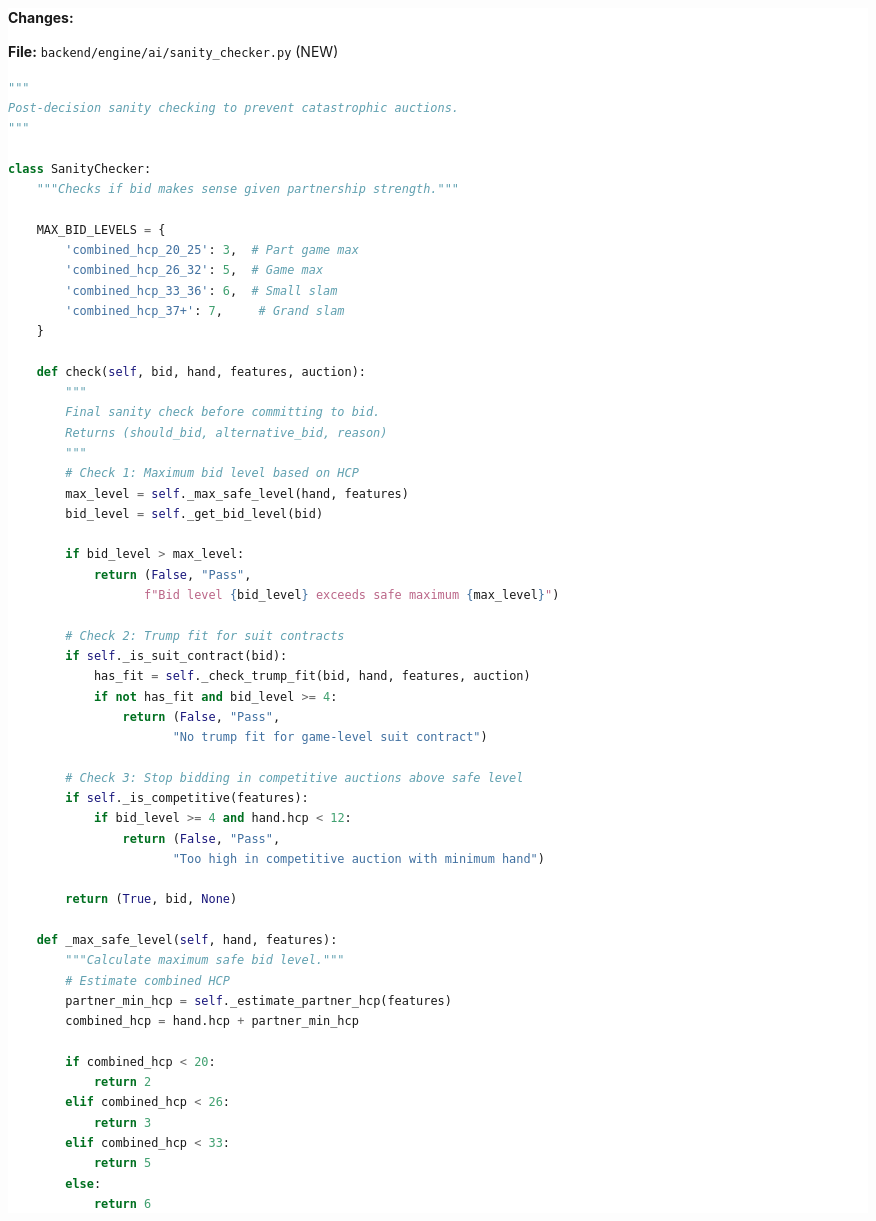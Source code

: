 **Changes:**

**File:** `backend/engine/ai/sanity_checker.py` (NEW)
```python
"""
Post-decision sanity checking to prevent catastrophic auctions.
"""

class SanityChecker:
    """Checks if bid makes sense given partnership strength."""

    MAX_BID_LEVELS = {
        'combined_hcp_20_25': 3,  # Part game max
        'combined_hcp_26_32': 5,  # Game max
        'combined_hcp_33_36': 6,  # Small slam
        'combined_hcp_37+': 7,     # Grand slam
    }

    def check(self, bid, hand, features, auction):
        """
        Final sanity check before committing to bid.
        Returns (should_bid, alternative_bid, reason)
        """
        # Check 1: Maximum bid level based on HCP
        max_level = self._max_safe_level(hand, features)
        bid_level = self._get_bid_level(bid)

        if bid_level > max_level:
            return (False, "Pass",
                   f"Bid level {bid_level} exceeds safe maximum {max_level}")

        # Check 2: Trump fit for suit contracts
        if self._is_suit_contract(bid):
            has_fit = self._check_trump_fit(bid, hand, features, auction)
            if not has_fit and bid_level >= 4:
                return (False, "Pass",
                       "No trump fit for game-level suit contract")

        # Check 3: Stop bidding in competitive auctions above safe level
        if self._is_competitive(features):
            if bid_level >= 4 and hand.hcp < 12:
                return (False, "Pass",
                       "Too high in competitive auction with minimum hand")

        return (True, bid, None)

    def _max_safe_level(self, hand, features):
        """Calculate maximum safe bid level."""
        # Estimate combined HCP
        partner_min_hcp = self._estimate_partner_hcp(features)
        combined_hcp = hand.hcp + partner_min_hcp

        if combined_hcp < 20:
            return 2
        elif combined_hcp < 26:
            return 3
        elif combined_hcp < 33:
            return 5
        else:
            return 6
```
